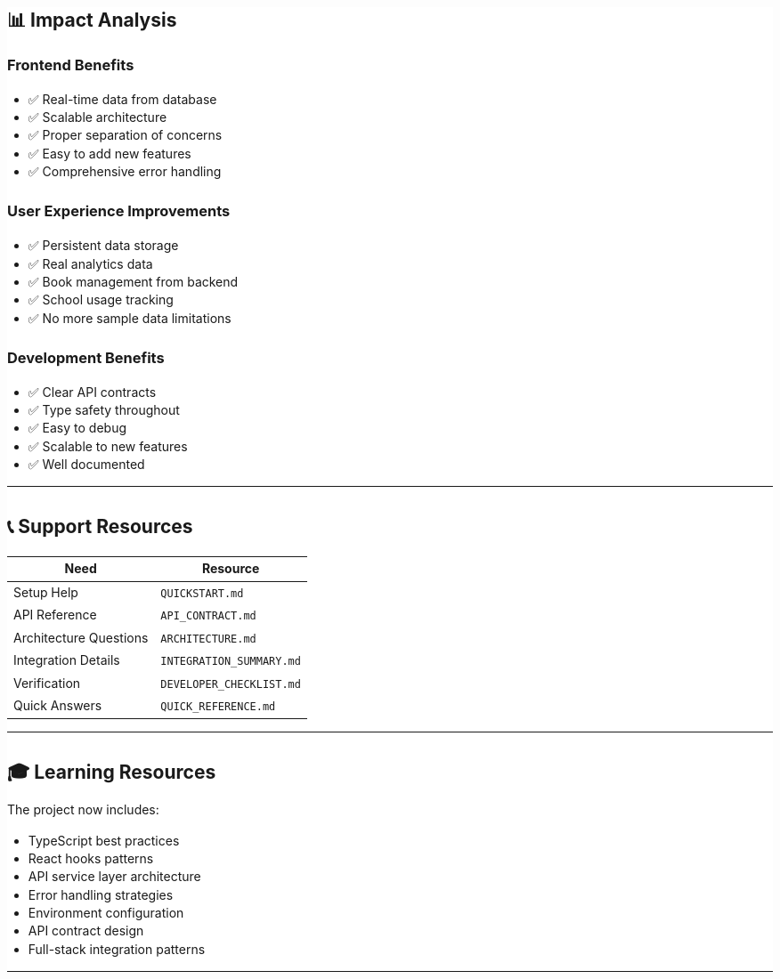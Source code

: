 
## 📊 Impact Analysis

### Frontend Benefits
- ✅ Real-time data from database
- ✅ Scalable architecture
- ✅ Proper separation of concerns
- ✅ Easy to add new features
- ✅ Comprehensive error handling

### User Experience Improvements
- ✅ Persistent data storage
- ✅ Real analytics data
- ✅ Book management from backend
- ✅ School usage tracking
- ✅ No more sample data limitations

### Development Benefits
- ✅ Clear API contracts
- ✅ Type safety throughout
- ✅ Easy to debug
- ✅ Scalable to new features
- ✅ Well documented

---

## 📞 Support Resources

| Need | Resource |
|------|----------|
| Setup Help | `QUICKSTART.md` |
| API Reference | `API_CONTRACT.md` |
| Architecture Questions | `ARCHITECTURE.md` |
| Integration Details | `INTEGRATION_SUMMARY.md` |
| Verification | `DEVELOPER_CHECKLIST.md` |
| Quick Answers | `QUICK_REFERENCE.md` |

---

## 🎓 Learning Resources

The project now includes:
- TypeScript best practices
- React hooks patterns
- API service layer architecture
- Error handling strategies
- Environment configuration
- API contract design
- Full-stack integration patterns

---